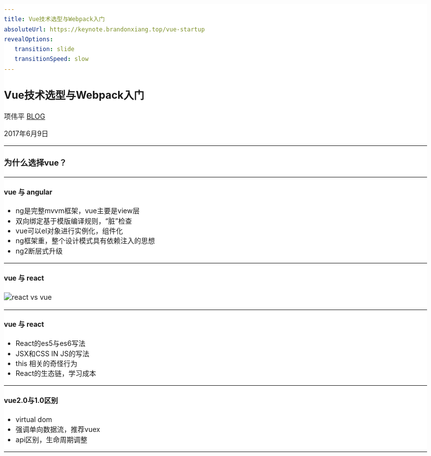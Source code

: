 ```yaml
---
title: Vue技术选型与Webpack入门
absoluteUrl: https://keynote.brandonxiang.top/vue-startup
revealOptions: 
   transition: slide
   transitionSpeed: slow
---
```

## Vue技术选型与Webpack入门

项伟平 [BLOG](https://brandonxiang.vercel.app/)

2017年6月9日

---

### 为什么选择vue？

---

#### vue 与 angular

- ng是完整mvvm框架，vue主要是view层
- 双向绑定基于模版编译规则，“脏”检查
- vue可以el对象进行实例化，组件化
- ng框架重，整个设计模式具有依赖注入的思想
- ng2断层式升级

---

#### vue 与 react

<img src="https://keynote.brandonxiang.top/public/img/switch_react_vue.jpg" width ="80%" alt="react vs vue" align=center >

---

#### vue 与 react

- React的es5与es6写法
- JSX和CSS IN JS的写法
- this 相关的奇怪行为
- React的生态链，学习成本

---

#### vue2.0与1.0区别

- virtual dom
- 强调单向数据流，推荐vuex
- api区别，生命周期调整

---
